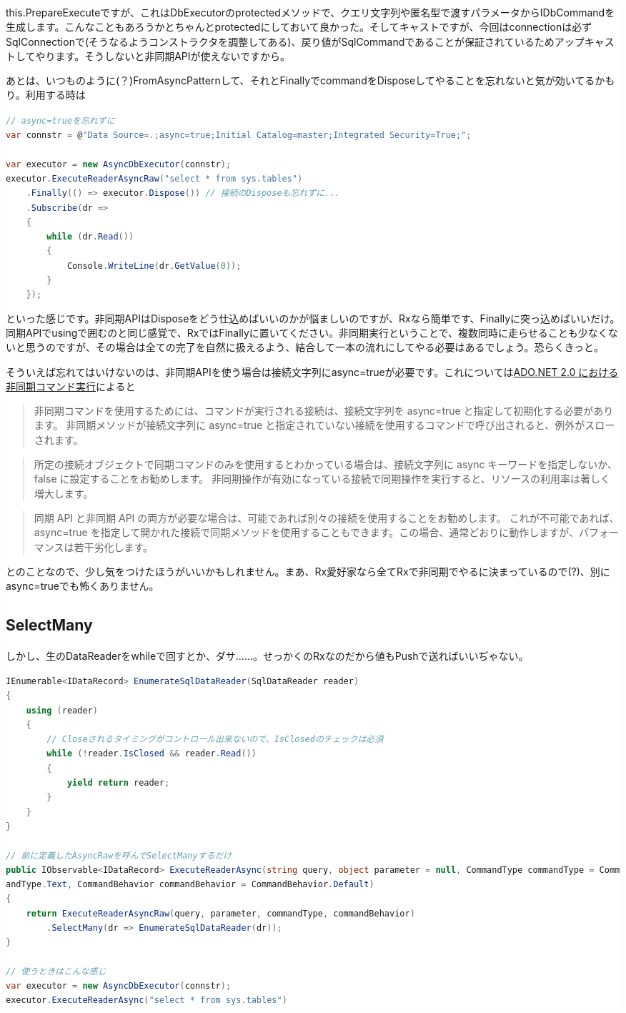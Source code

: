 this.PrepareExecuteですが、これはDbExecutorのprotectedメソッドで、クエリ文字列や匿名型で渡すパラメータからIDbCommandを生成します。こんなこともあろうかとちゃんとprotectedにしておいて良かった。そしてキャストですが、今回はconnectionは必ずSqlConnectionで(そうなるようコンストラクタを調整してある)、戻り値がSqlCommandであることが保証されているためアップキャストしてやります。そうしないと非同期APIが使えないですから。

あとは、いつものように(？)FromAsyncPatternして、それとFinallyでcommandをDisposeしてやることを忘れないと気が効いてるかもり。利用する時は

```csharp
// async=trueを忘れずに
var connstr = @"Data Source=.;async=true;Initial Catalog=master;Integrated Security=True;";

var executor = new AsyncDbExecutor(connstr);
executor.ExecuteReaderAsyncRaw("select * from sys.tables")
    .Finally(() => executor.Dispose()) // 接続のDisposeも忘れずに...
    .Subscribe(dr =>
    {
        while (dr.Read())
        {
            Console.WriteLine(dr.GetValue(0));
        }
    });
```

といった感じです。非同期APIはDisposeをどう仕込めばいいのかが悩ましいのですが、Rxなら簡単です、Finallyに突っ込めばいいだけ。同期APIでusingで囲むのと同じ感覚で、RxではFinallyに置いてください。非同期実行ということで、複数同時に走らせることも少なくないと思うのですが、その場合は全ての完了を自然に扱えるよう、結合して一本の流れにしてやる必要はあるでしょう。恐らくきっと。

そういえば忘れてはいけないのは、非同期APIを使う場合は接続文字列にasync=trueが必要です。これについては[ADO.NET 2.0 における非同期コマンド実行](http://msdn.microsoft.com/ja-jp/library/dd229385.aspx)によると

> 非同期コマンドを使用するためには、コマンドが実行される接続は、接続文字列を async=true と指定して初期化する必要があります。 非同期メソッドが接続文字列に async=true と指定されていない接続を使用するコマンドで呼び出されると、例外がスローされます。

> 所定の接続オブジェクトで同期コマンドのみを使用するとわかっている場合は、接続文字列に async キーワードを指定しないか、false に設定することをお勧めします。 非同期操作が有効になっている接続で同期操作を実行すると、リソースの利用率は著しく増大します。

> 同期 API と非同期 API の両方が必要な場合は、可能であれば別々の接続を使用することをお勧めします。 これが不可能であれば、async=true を指定して開かれた接続で同期メソッドを使用することもできます。この場合、通常どおりに動作しますが、パフォーマンスは若干劣化します。

とのことなので、少し気をつけたほうがいいかもしれません。まあ、Rx愛好家なら全てRxで非同期でやるに決まっているので(?)、別にasync=trueでも怖くありません。

SelectMany
---
しかし、生のDataReaderをwhileで回すとか、ダサ……。せっかくのRxなのだから値もPushで送ればいいぢゃない。

```csharp
IEnumerable<IDataRecord> EnumerateSqlDataReader(SqlDataReader reader)
{
    using (reader)
    {
        // Closeされるタイミングがコントロール出来ないので、IsClosedのチェックは必須
        while (!reader.IsClosed && reader.Read())
        {
            yield return reader;
        }
    }
}

// 前に定義したAsyncRawを呼んでSelectManyするだけ
public IObservable<IDataRecord> ExecuteReaderAsync(string query, object parameter = null, CommandType commandType = CommandType.Text, CommandBehavior commandBehavior = CommandBehavior.Default)
{
    return ExecuteReaderAsyncRaw(query, parameter, commandType, commandBehavior)
        .SelectMany(dr => EnumerateSqlDataReader(dr));
}

// 使うときはこんな感じ
var executor = new AsyncDbExecutor(connstr);
executor.ExecuteReaderAsync("select * from sys.tables")
```